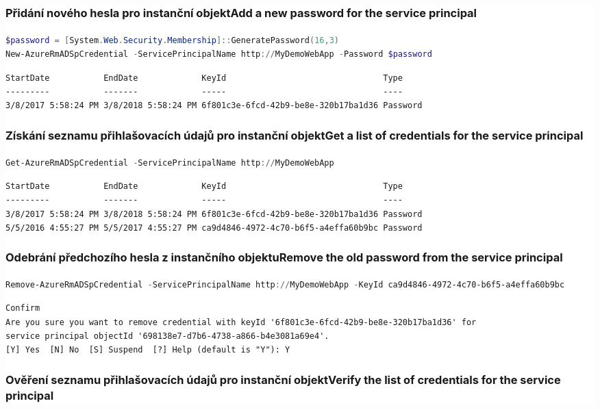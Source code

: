 ### <a name="add-a-new-password-for-the-service-principal"></a><span data-ttu-id="4e9cc-161">Přidání nového hesla pro instanční objekt</span><span class="sxs-lookup"><span data-stu-id="4e9cc-161">Add a new password for the service principal</span></span>

```powershell
$password = [System.Web.Security.Membership]::GeneratePassword(16,3)
New-AzureRmADSpCredential -ServicePrincipalName http://MyDemoWebApp -Password $password
```

```
StartDate           EndDate             KeyId                                Type
---------           -------             -----                                ----
3/8/2017 5:58:24 PM 3/8/2018 5:58:24 PM 6f801c3e-6fcd-42b9-be8e-320b17ba1d36 Password
```

### <a name="get-a-list-of-credentials-for-the-service-principal"></a><span data-ttu-id="4e9cc-162">Získání seznamu přihlašovacích údajů pro instanční objekt</span><span class="sxs-lookup"><span data-stu-id="4e9cc-162">Get a list of credentials for the service principal</span></span>

```powershell
Get-AzureRmADSpCredential -ServicePrincipalName http://MyDemoWebApp
```

```
StartDate           EndDate             KeyId                                Type
---------           -------             -----                                ----
3/8/2017 5:58:24 PM 3/8/2018 5:58:24 PM 6f801c3e-6fcd-42b9-be8e-320b17ba1d36 Password
5/5/2016 4:55:27 PM 5/5/2017 4:55:27 PM ca9d4846-4972-4c70-b6f5-a4effa60b9bc Password
```

### <a name="remove-the-old-password-from-the-service-principal"></a><span data-ttu-id="4e9cc-163">Odebrání předchozího hesla z instančního objektu</span><span class="sxs-lookup"><span data-stu-id="4e9cc-163">Remove the old password from the service principal</span></span>

```powershell
Remove-AzureRmADSpCredential -ServicePrincipalName http://MyDemoWebApp -KeyId ca9d4846-4972-4c70-b6f5-a4effa60b9bc
```

```
Confirm
Are you sure you want to remove credential with keyId '6f801c3e-6fcd-42b9-be8e-320b17ba1d36' for
service principal objectId '698138e7-d7b6-4738-a866-b4e3081a69e4'.
[Y] Yes  [N] No  [S] Suspend  [?] Help (default is "Y"): Y
```

### <a name="verify-the-list-of-credentials-for-the-service-principal"></a><span data-ttu-id="4e9cc-164">Ověření seznamu přihlašovacích údajů pro instanční objekt</span><span class="sxs-lookup"><span data-stu-id="4e9cc-164">Verify the list of credentials for the service principal</span></span>
